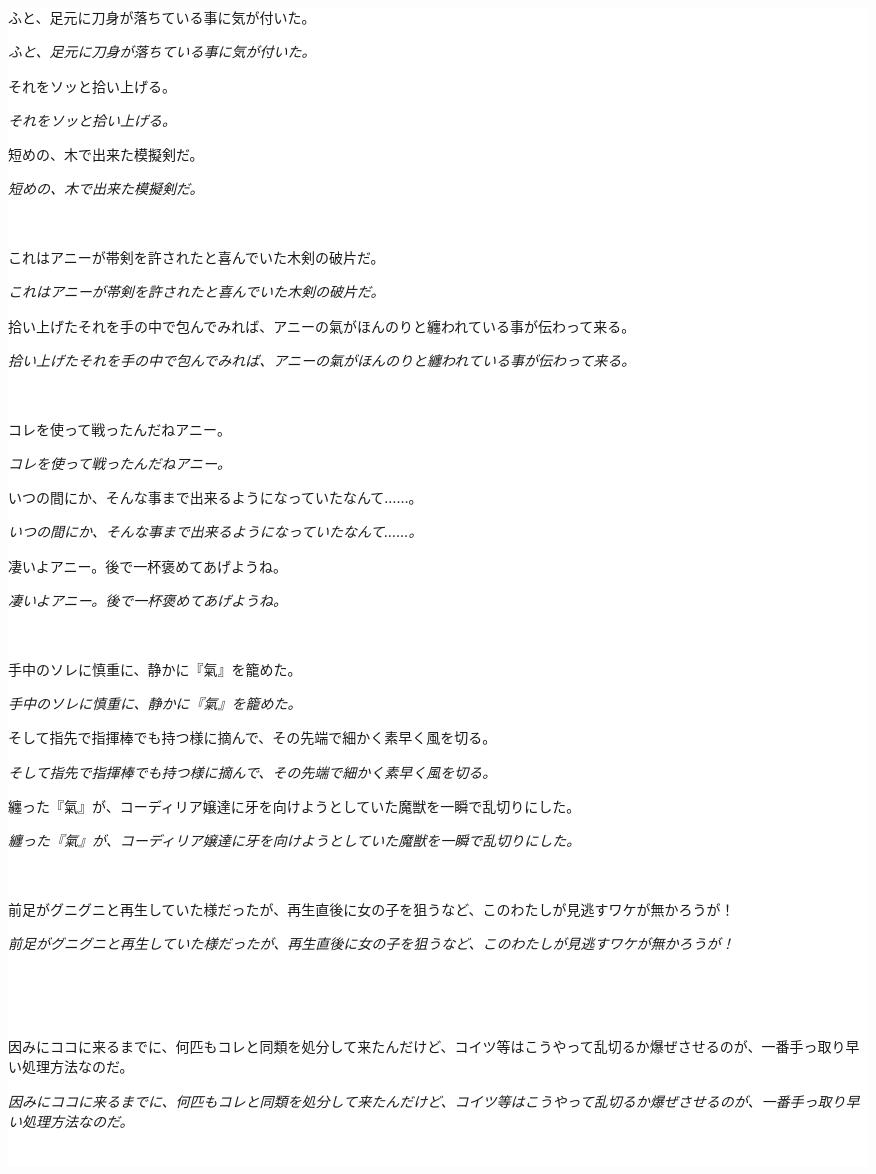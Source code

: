 ふと、足元に刀身が落ちている事に気が付いた。

*ふと、足元に刀身が落ちている事に気が付いた。*

それをソッと拾い上げる。

*それをソッと拾い上げる。*

短めの、木で出来た模擬剣だ。

*短めの、木で出来た模擬剣だ。*

&nbsp;

これはアニーが帯剣を許されたと喜んでいた木剣の破片だ。

*これはアニーが帯剣を許されたと喜んでいた木剣の破片だ。*

拾い上げたそれを手の中で包んでみれば、アニーの氣がほんのりと纏われている事が伝わって来る。

*拾い上げたそれを手の中で包んでみれば、アニーの氣がほんのりと纏われている事が伝わって来る。*

&nbsp;

コレを使って戦ったんだねアニー。

*コレを使って戦ったんだねアニー。*

いつの間にか、そんな事まで出来るようになっていたなんて……。

*いつの間にか、そんな事まで出来るようになっていたなんて……。*

凄いよアニー。後で一杯褒めてあげようね。

*凄いよアニー。後で一杯褒めてあげようね。*

&nbsp;

手中のソレに慎重に、静かに『氣』を籠めた。

*手中のソレに慎重に、静かに『氣』を籠めた。*

そして指先で指揮棒でも持つ様に摘んで、その先端で細かく素早く風を切る。

*そして指先で指揮棒でも持つ様に摘んで、その先端で細かく素早く風を切る。*

纏った『氣』が、コーディリア嬢達に牙を向けようとしていた魔獣を一瞬で乱切りにした。

*纏った『氣』が、コーディリア嬢達に牙を向けようとしていた魔獣を一瞬で乱切りにした。*

&nbsp;

前足がグニグニと再生していた様だったが、再生直後に女の子を狙うなど、このわたしが見逃すワケが無かろうが！

*前足がグニグニと再生していた様だったが、再生直後に女の子を狙うなど、このわたしが見逃すワケが無かろうが！*

&nbsp;

&nbsp;

因みにココに来るまでに、何匹もコレと同類を処分して来たんだけど、コイツ等はこうやって乱切るか爆ぜさせるのが、一番手っ取り早い処理方法なのだ。

*因みにココに来るまでに、何匹もコレと同類を処分して来たんだけど、コイツ等はこうやって乱切るか爆ぜさせるのが、一番手っ取り早い処理方法なのだ。*

&nbsp;

